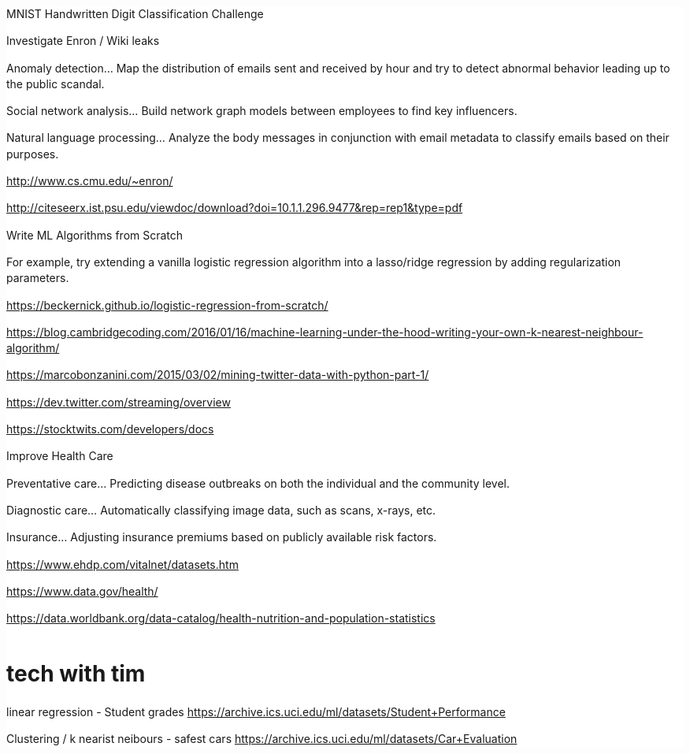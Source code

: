 
MNIST Handwritten Digit Classification Challenge


Investigate Enron / Wiki leaks

Anomaly detection… Map the distribution of emails sent and received by hour and try to detect abnormal behavior leading up to the public scandal.

Social network analysis… Build network graph models between employees to find key influencers.

Natural language processing… Analyze the body messages in conjunction with email metadata to classify emails based on their purposes.


http://www.cs.cmu.edu/~enron/

http://citeseerx.ist.psu.edu/viewdoc/download?doi=10.1.1.296.9477&rep=rep1&type=pdf



Write ML Algorithms from Scratch

 For example, try extending a vanilla logistic regression algorithm into a lasso/ridge regression by adding regularization parameters.


https://beckernick.github.io/logistic-regression-from-scratch/


https://blog.cambridgecoding.com/2016/01/16/machine-learning-under-the-hood-writing-your-own-k-nearest-neighbour-algorithm/


https://marcobonzanini.com/2015/03/02/mining-twitter-data-with-python-part-1/


https://dev.twitter.com/streaming/overview

https://stocktwits.com/developers/docs


Improve Health Care


Preventative care… Predicting disease outbreaks on both the individual and the community level.

Diagnostic care… Automatically classifying image data, such as scans, x-rays, etc.

Insurance… Adjusting insurance premiums based on publicly available risk factors.


https://www.ehdp.com/vitalnet/datasets.htm

https://www.data.gov/health/


https://data.worldbank.org/data-catalog/health-nutrition-and-population-statistics



# tech with tim
linear regression  - Student grades
https://archive.ics.uci.edu/ml/datasets/Student+Performance

Clustering / k nearist neibours - safest cars
https://archive.ics.uci.edu/ml/datasets/Car+Evaluation
